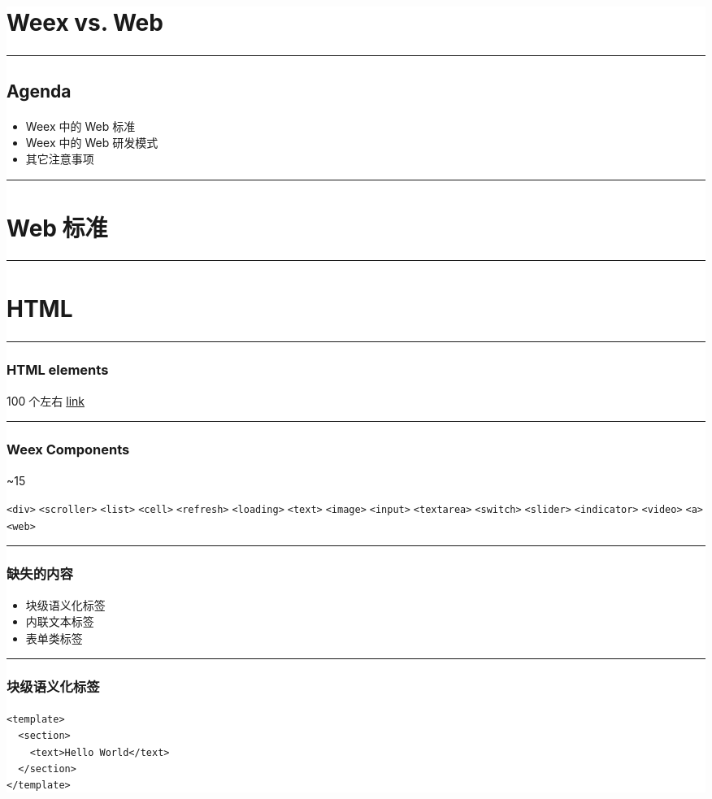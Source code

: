 # Weex vs. Web

----

## Agenda

* Weex 中的 Web 标准
* Weex 中的 Web 研发模式
* 其它注意事项

----

# Web 标准

----

# HTML

----

### HTML elements

100 个左右 [link](https://www.w3.org/TR/2012/WD-html-markup-20120315/elements.html#elements)

----

### Weex Components

\~15

`<div>` `<scroller>` `<list>` `<cell>` `<refresh>` `<loading>` `<text>` `<image>` `<input>` `<textarea>` `<switch>` `<slider>` `<indicator>` `<video>` `<a>` `<web>`

----

### 缺失的内容

* 块级语义化标签
* 内联文本标签
* 表单类标签

----

### 块级语义化标签

```
<template>
  <section>
    <text>Hello World</text>
  </section>
</template>
```
